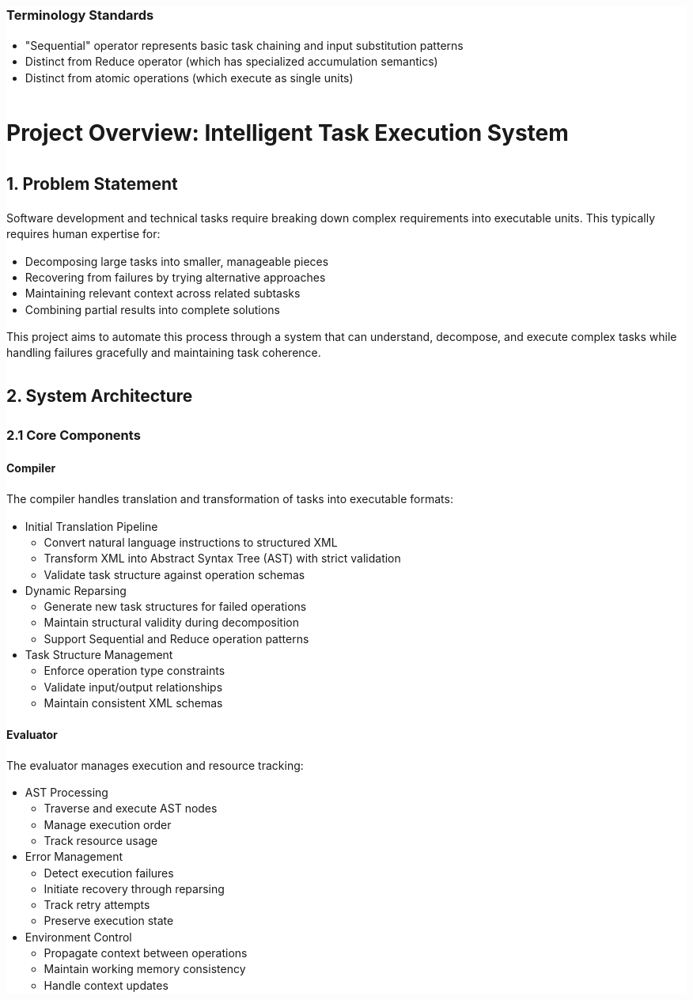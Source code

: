 ### Terminology Standards
- "Sequential" operator represents basic task chaining and input substitution patterns
- Distinct from Reduce operator (which has specialized accumulation semantics)
- Distinct from atomic operations (which execute as single units)

# Project Overview: Intelligent Task Execution System

## 1. Problem Statement
Software development and technical tasks require breaking down complex requirements into executable units. This typically requires human expertise for:
- Decomposing large tasks into smaller, manageable pieces
- Recovering from failures by trying alternative approaches
- Maintaining relevant context across related subtasks
- Combining partial results into complete solutions

This project aims to automate this process through a system that can understand, decompose, and execute complex tasks while handling failures gracefully and maintaining task coherence.

## 2. System Architecture

### 2.1 Core Components

#### Compiler
The compiler handles translation and transformation of tasks into executable formats:
- Initial Translation Pipeline
  * Convert natural language instructions to structured XML
  * Transform XML into Abstract Syntax Tree (AST) with strict validation
  * Validate task structure against operation schemas
- Dynamic Reparsing
  * Generate new task structures for failed operations
  * Maintain structural validity during decomposition
  * Support Sequential and Reduce operation patterns
- Task Structure Management
  * Enforce operation type constraints
  * Validate input/output relationships
  * Maintain consistent XML schemas

#### Evaluator
The evaluator manages execution and resource tracking:
- AST Processing
  * Traverse and execute AST nodes
  * Manage execution order
  * Track resource usage
- Error Management
  * Detect execution failures
  * Initiate recovery through reparsing
  * Track retry attempts
  * Preserve execution state
- Environment Control
  * Propagate context between operations
  * Maintain working memory consistency
  * Handle context updates

